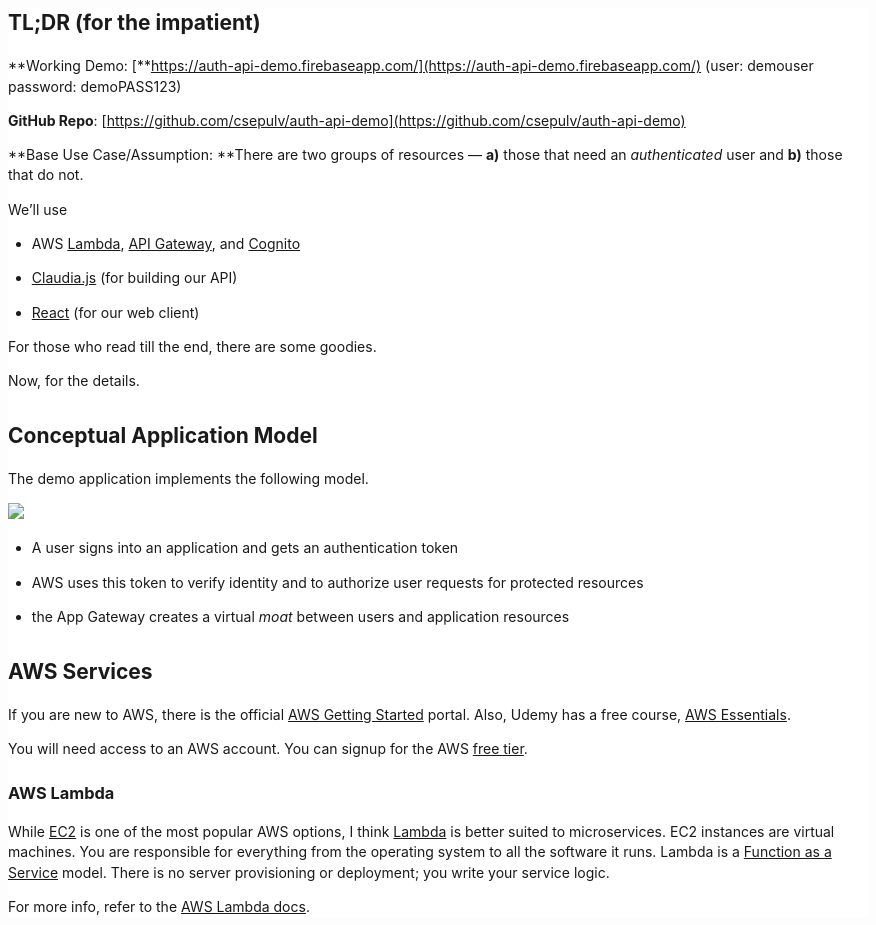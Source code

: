 ## TL;DR (for the impatient)

**Working Demo: [**https://auth-api-demo.firebaseapp.com/](https://auth-api-demo.firebaseapp.com/) (user: demouser password: demoPASS123)

**GitHub Repo**: [https://github.com/csepulv/auth-api-demo](https://github.com/csepulv/auth-api-demo)

**Base Use Case/Assumption: **There are two groups of resources — **a)** those that need an *authenticated* user and **b)** those that do not.

We’ll use

* AWS [Lambda](https://docs.aws.amazon.com/lambda/latest/dg/welcome.html), [API Gateway](https://docs.aws.amazon.com/apigateway/latest/developerguide/welcome.html), and [Cognito](https://aws.amazon.com/cognito/dev-resources/)

* [Claudia.js](https://claudiajs.com/) (for building our API)

* [React](https://reactjs.org/) (for our web client)

For those who read till the end, there are some goodies.

Now, for the details.

## Conceptual Application Model

The demo application implements the following model.

![](https://cdn-images-1.medium.com/max/2000/1*vq_EQibUjpiCK1C_rF1azg.jpeg)

* A user signs into an application and gets an authentication token

* AWS uses this token to verify identity and to authorize user requests for protected resources

* the App Gateway creates a virtual *moat* between users and application resources

## AWS Services

If you are new to AWS, there is the official [AWS Getting Started](https://aws.amazon.com/getting-started/) portal. Also, Udemy has a free course, [AWS Essentials](https://www.udemy.com/aws-essentials/).

You will need access to an AWS account. You can signup for the AWS [free tier](https://aws.amazon.com/free/).

### AWS Lambda

While [EC2](https://aws.amazon.com/ec2/) is one of the most popular AWS options, I think [Lambda](https://docs.aws.amazon.com/lambda/latest/dg/welcome.html) is better suited to microservices. EC2 instances are virtual machines. You are responsible for everything from the operating system to all the software it runs. Lambda is a [Function as a Service](https://martinfowler.com/articles/serverless.html) model. There is no server provisioning or deployment; you write your service logic.

For more info, refer to the [AWS Lambda docs](https://docs.aws.amazon.com/lambda/latest/dg/welcome.html).
